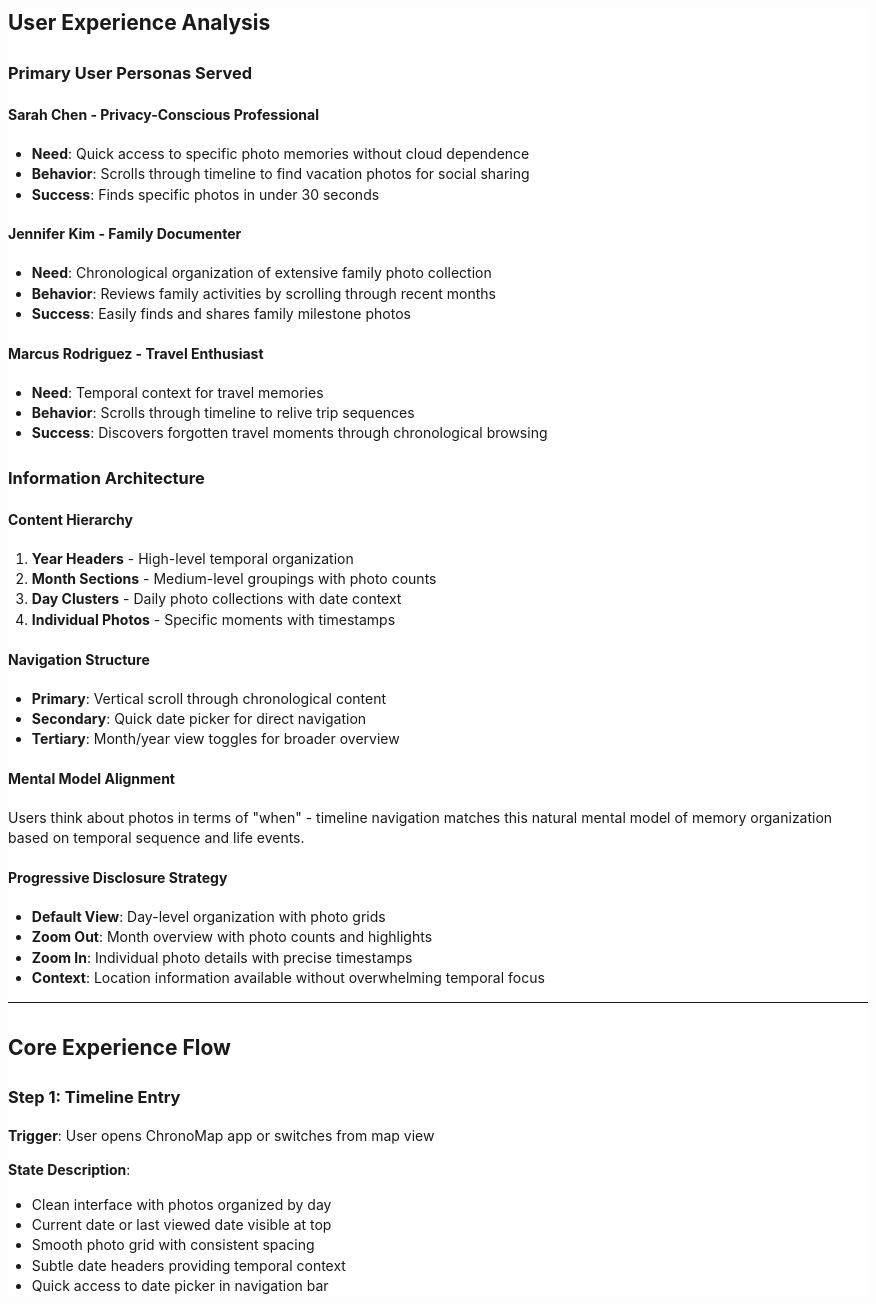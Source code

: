 ## User Experience Analysis

### Primary User Personas Served

#### Sarah Chen - Privacy-Conscious Professional
- **Need**: Quick access to specific photo memories without cloud dependence
- **Behavior**: Scrolls through timeline to find vacation photos for social sharing
- **Success**: Finds specific photos in under 30 seconds

#### Jennifer Kim - Family Documenter  
- **Need**: Chronological organization of extensive family photo collection
- **Behavior**: Reviews family activities by scrolling through recent months
- **Success**: Easily finds and shares family milestone photos

#### Marcus Rodriguez - Travel Enthusiast
- **Need**: Temporal context for travel memories
- **Behavior**: Scrolls through timeline to relive trip sequences
- **Success**: Discovers forgotten travel moments through chronological browsing

### Information Architecture

#### Content Hierarchy
1. **Year Headers** - High-level temporal organization
2. **Month Sections** - Medium-level groupings with photo counts
3. **Day Clusters** - Daily photo collections with date context
4. **Individual Photos** - Specific moments with timestamps

#### Navigation Structure
- **Primary**: Vertical scroll through chronological content
- **Secondary**: Quick date picker for direct navigation
- **Tertiary**: Month/year view toggles for broader overview

#### Mental Model Alignment
Users think about photos in terms of "when" - timeline navigation matches this natural mental model of memory organization based on temporal sequence and life events.

#### Progressive Disclosure Strategy
- **Default View**: Day-level organization with photo grids
- **Zoom Out**: Month overview with photo counts and highlights
- **Zoom In**: Individual photo details with precise timestamps
- **Context**: Location information available without overwhelming temporal focus

---

## Core Experience Flow

### Step 1: Timeline Entry
**Trigger**: User opens ChronoMap app or switches from map view

**State Description**: 
- Clean interface with photos organized by day
- Current date or last viewed date visible at top
- Smooth photo grid with consistent spacing
- Subtle date headers providing temporal context
- Quick access to date picker in navigation bar
